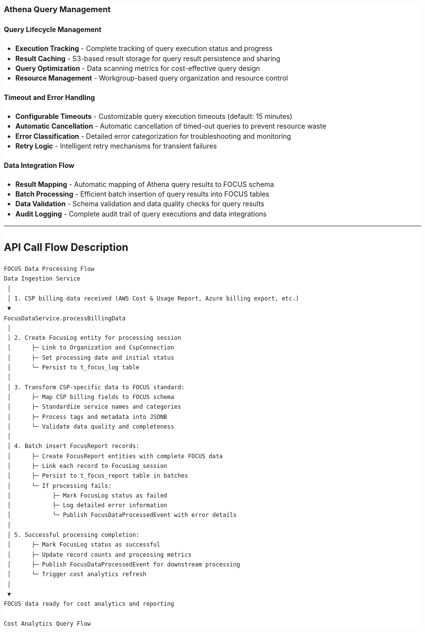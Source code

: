 ### **Athena Query Management**

#### **Query Lifecycle Management**
- **Execution Tracking** - Complete tracking of query execution status and progress
- **Result Caching** - S3-based result storage for query result persistence and sharing
- **Query Optimization** - Data scanning metrics for cost-effective query design
- **Resource Management** - Workgroup-based query organization and resource control

#### **Timeout and Error Handling**
- **Configurable Timeouts** - Customizable query execution timeouts (default: 15 minutes)
- **Automatic Cancellation** - Automatic cancellation of timed-out queries to prevent resource waste
- **Error Classification** - Detailed error categorization for troubleshooting and monitoring
- **Retry Logic** - Intelligent retry mechanisms for transient failures

#### **Data Integration Flow**
- **Result Mapping** - Automatic mapping of Athena query results to FOCUS schema
- **Batch Processing** - Efficient batch insertion of query results into FOCUS tables
- **Data Validation** - Schema validation and data quality checks for query results
- **Audit Logging** - Complete audit trail of query executions and data integrations

---

## **API Call Flow Description**

```
FOCUS Data Processing Flow
Data Ingestion Service
 │
 │ 1. CSP billing data received (AWS Cost & Usage Report, Azure billing export, etc.)
 ▼
FocusDataService.processBillingData
 │
 │ 2. Create FocusLog entity for processing session
 │      ├─ Link to Organization and CspConnection
 │      ├─ Set processing date and initial status
 │      └─ Persist to t_focus_log table
 │
 │ 3. Transform CSP-specific data to FOCUS standard:
 │      ├─ Map CSP billing fields to FOCUS schema
 │      ├─ Standardize service names and categories
 │      ├─ Process tags and metadata into JSONB
 │      └─ Validate data quality and completeness
 │
 │ 4. Batch insert FocusReport records:
 │      ├─ Create FocusReport entities with complete FOCUS data
 │      ├─ Link each record to FocusLog session
 │      ├─ Persist to t_focus_report table in batches
 │      └─ If processing fails:
 │            ├─ Mark FocusLog status as failed
 │            ├─ Log detailed error information
 │            └─ Publish FocusDataProcessedEvent with error details
 │
 │ 5. Successful processing completion:
 │      ├─ Mark FocusLog status as successful
 │      ├─ Update record counts and processing metrics
 │      ├─ Publish FocusDataProcessedEvent for downstream processing
 │      └─ Trigger cost analytics refresh
 │
 ▼
FOCUS data ready for cost analytics and reporting

Cost Analytics Query Flow
```